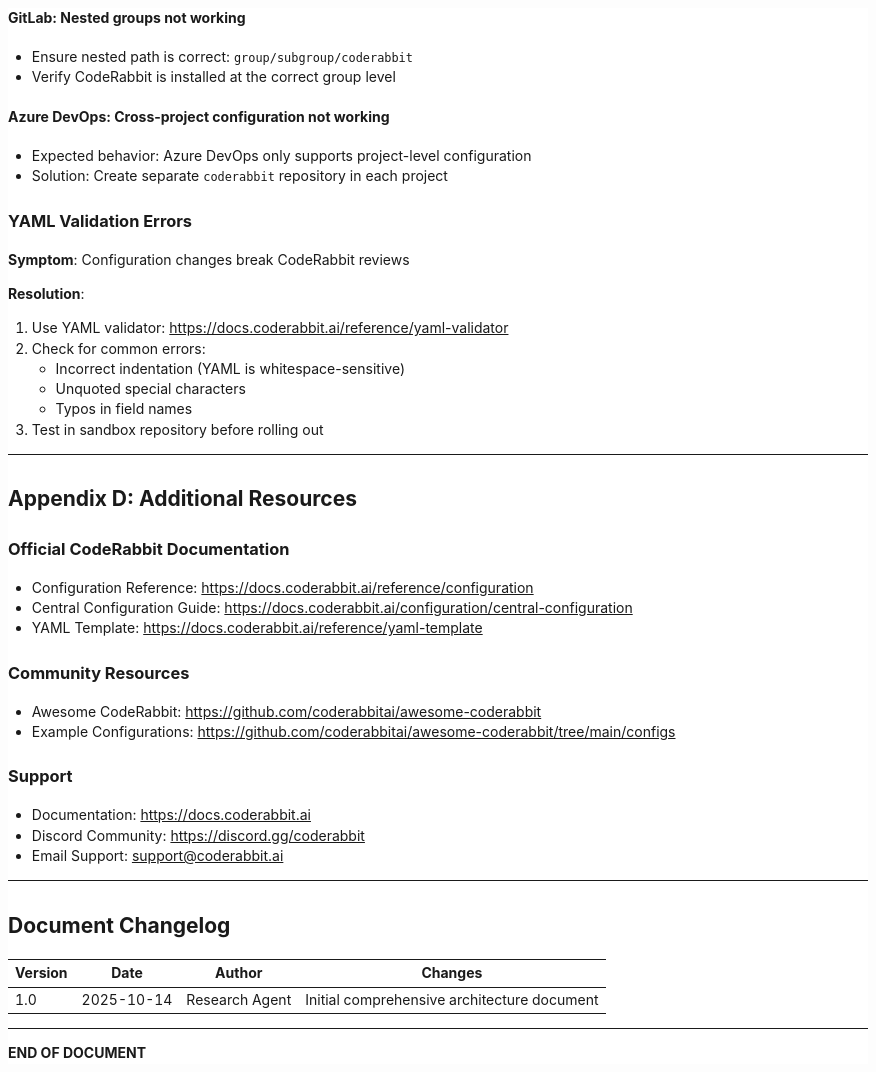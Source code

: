 #### GitLab: Nested groups not working
- Ensure nested path is correct: `group/subgroup/coderabbit`
- Verify CodeRabbit is installed at the correct group level

#### Azure DevOps: Cross-project configuration not working
- Expected behavior: Azure DevOps only supports project-level configuration
- Solution: Create separate `coderabbit` repository in each project

### YAML Validation Errors

**Symptom**: Configuration changes break CodeRabbit reviews

**Resolution**:
1. Use YAML validator: https://docs.coderabbit.ai/reference/yaml-validator
2. Check for common errors:
   - Incorrect indentation (YAML is whitespace-sensitive)
   - Unquoted special characters
   - Typos in field names
3. Test in sandbox repository before rolling out

---

## Appendix D: Additional Resources

### Official CodeRabbit Documentation
- Configuration Reference: https://docs.coderabbit.ai/reference/configuration
- Central Configuration Guide: https://docs.coderabbit.ai/configuration/central-configuration
- YAML Template: https://docs.coderabbit.ai/reference/yaml-template

### Community Resources
- Awesome CodeRabbit: https://github.com/coderabbitai/awesome-coderabbit
- Example Configurations: https://github.com/coderabbitai/awesome-coderabbit/tree/main/configs

### Support
- Documentation: https://docs.coderabbit.ai
- Discord Community: https://discord.gg/coderabbit
- Email Support: support@coderabbit.ai

---

## Document Changelog

| Version | Date | Author | Changes |
|---------|------|--------|---------|
| 1.0 | 2025-10-14 | Research Agent | Initial comprehensive architecture document |

---

**END OF DOCUMENT**

